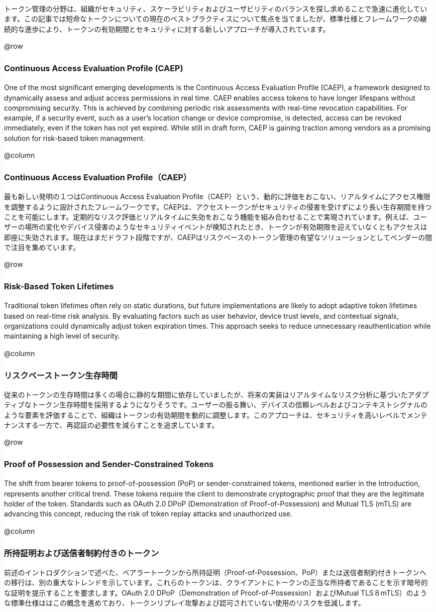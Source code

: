 トークン管理の分野は、組織がセキュリティ、スケーラビリティおよびユーザビリティのバランスを探し求めることで急速に進化しています。この記事では短命なトークンについての現在のベストプラクティスについて焦点を当てましたが、標準仕様とフレームワークの継続的な進歩により、トークンの有効期間とセキュリティに対する新しいアプローチが導入されています。

@row
### Continuous Access Evaluation Profile (CAEP)

One of the most significant emerging developments is the Continuous Access Evaluation Profile (CAEP), a framework designed to dynamically assess and adjust access permissions in real time. CAEP enables access tokens to have longer lifespans without compromising security. This is achieved by combining periodic risk assessments with real-time revocation capabilities. For example, if a security event, such as a user’s location change or device compromise, is detected, access can be revoked immediately, even if the token has not yet expired. While still in draft form, CAEP is gaining traction among vendors as a promising solution for risk-based token management.

@column
### Continuous Access Evaluation Profile（CAEP）

最も新しい発明の１つはContinuous Access Evaluation Profile（CAEP）という、動的に評価をおこない、リアルタイムにアクセス権限を調整するように設計されたフレームワークです。CAEPは、アクセストークンがセキュリティの侵害を受けずにより長い生存期間を持つことを可能にします。定期的なリスク評価とリアルタイムに失効をおこなう機能を組み合わせることで実現されています。例えば、ユーザーの場所の変化やデバイス侵害のようなセキュリティイベントが検知されたとき、トークンが有効期限を迎えていなくともアクセスは即座に失効されます。現在はまだドラフト段階ですが、CAEPはリスクベースのトークン管理の有望なソリューションとしてベンダーの間で注目を集めています。

@row
### Risk-Based Token Lifetimes

Traditional token lifetimes often rely on static durations, but future implementations are likely to adopt adaptive token lifetimes based on real-time risk analysis. By evaluating factors such as user behavior, device trust levels, and contextual signals, organizations could dynamically adjust token expiration times. This approach seeks to reduce unnecessary reauthentication while maintaining a high level of security.

@column
### リスクベーストークン生存時間

従来のトークンの生存時間は多くの場合に静的な期間に依存していましたが、将来の実装はリアルタイムなリスク分析に基づいたアダプティブなトークン生存時間を採用するようになりそうです。ユーザーの振る舞い、デバイスの信頼レベルおよびコンテキストシグナルのような要素を評価することで、組織はトークンの有効期間を動的に調整します。このアプローチは、セキュリティを高いレベルでメンテナンスする一方で、再認証の必要性を減らすことを追求しています。

@row
### Proof of Possession and Sender-Constrained Tokens

The shift from bearer tokens to proof-of-possession (PoP) or sender-constrained tokens, mentioned earlier in the Introduction, represents another critical trend. These tokens require the client to demonstrate cryptographic proof that they are the legitimate holder of the token. Standards such as OAuth 2.0 DPoP (Demonstration of Proof-of-Possession) and Mutual TLS (mTLS) are advancing this concept, reducing the risk of token replay attacks and unauthorized use.

@column
### 所持証明および送信者制約付きのトークン

前述のイントロダクションで述べた、ベアラートークンから所持証明（Proof-of-Possession、PoP）または送信者制約付きトークンへの移行は、別の重大なトレンドを示しています。これらのトークンは、クライアントにトークンの正当な所持者であることを示す暗号的な証明を提示することを要求します。OAuth 2.0 DPoP（Demonstration of Proof-of-Possession）およびMutual TLS８mTLS）のような標準仕様ははこの概念を進めており、トークンリプレイ攻撃および認可されていない使用のリスクを低減します。
